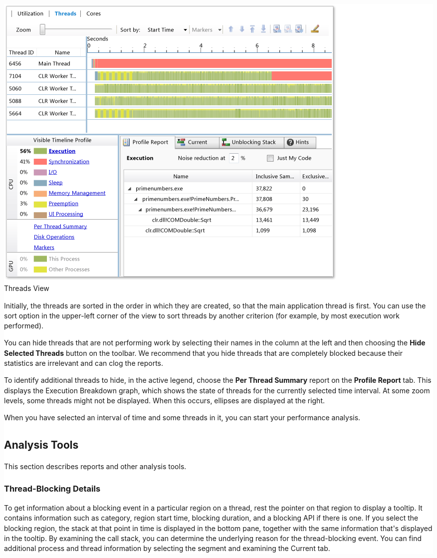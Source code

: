  ![Threads View](../VS_IDE/media/ThreadsViewNarrowing.png "ThreadsViewNarrowing")  
Threads View  
  
 Initially, the threads are sorted in the order in which they are created, so that the main application thread is first. You can use the sort option in the upper-left corner of the view to sort threads by another criterion (for example, by most execution work performed).  
  
 You can hide threads that are not performing work by selecting their names in the column at the left and then choosing the **Hide Selected Threads** button on the toolbar. We recommend that you hide threads that are completely blocked because their statistics are irrelevant and can clog the reports.  
  
 To identify additional threads to hide, in the active legend, choose the **Per Thread Summary** report on the **Profile Report** tab. This displays the Execution Breakdown graph, which shows the state of threads for the currently selected time interval. At some zoom levels, some threads might not be displayed. When this occurs, ellipses are displayed at the right.  
  
 When you have selected an interval of time and some threads in it, you can start your performance analysis.  
  
## Analysis Tools  
 This section describes reports and other analysis tools.  
  
### Thread-Blocking Details  
 To get information about a blocking event in a particular region on a thread, rest the pointer on that region to display a tooltip. It contains information such as category, region start time, blocking duration, and a blocking API if there is one. If you select the blocking region, the stack at that point in time is displayed in the bottom pane, together with the same information that's displayed in the tooltip. By examining the call stack, you can determine the underlying reason for the thread-blocking event. You can find additional process and thread information by selecting the segment and examining the Current tab.  
  